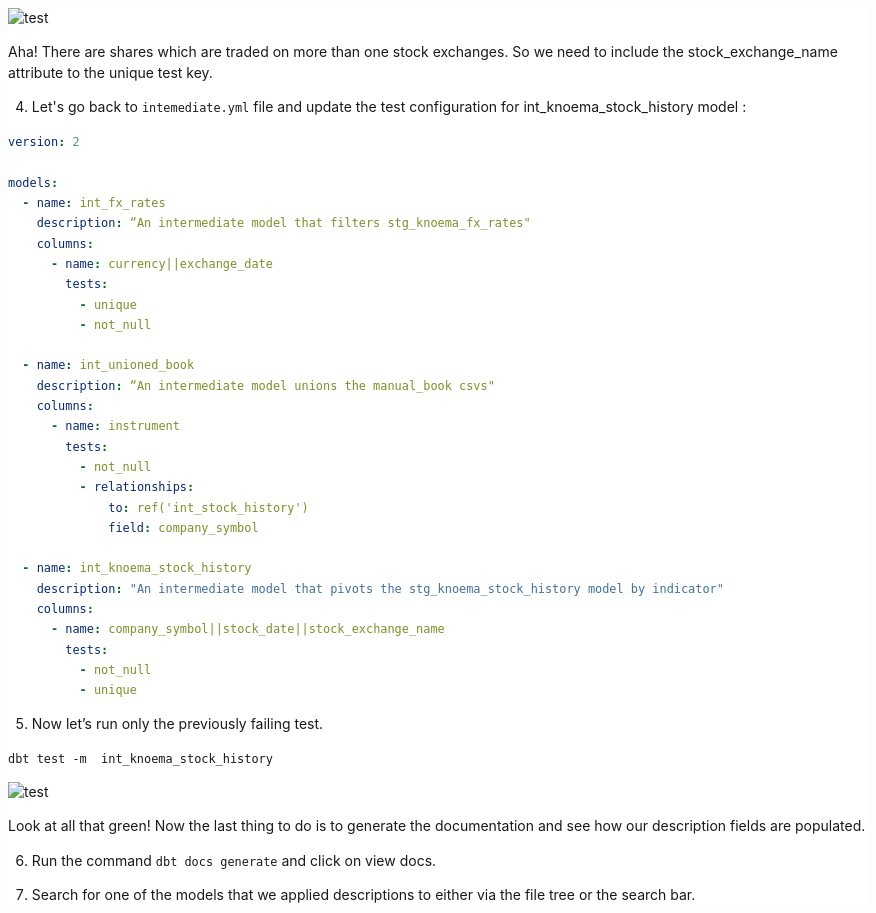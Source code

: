 ![test](assets/test_3.png) 
 
Aha! There are shares which are traded on more than one stock exchanges. 
So we need to include the stock_exchange_name attribute to the unique test key. 

4. Let's go back to `intemediate.yml` file and update the test configuration for int_knoema_stock_history model :

```yml
version: 2

models:
  - name: int_fx_rates
    description: “An intermediate model that filters stg_knoema_fx_rates"
    columns:
      - name: currency||exchange_date
        tests:
          - unique
          - not_null

  - name: int_unioned_book
    description: “An intermediate model unions the manual_book csvs"
    columns:
      - name: instrument
        tests:
          - not_null
          - relationships:
              to: ref('int_stock_history')
              field: company_symbol

  - name: int_knoema_stock_history
    description: "An intermediate model that pivots the stg_knoema_stock_history model by indicator"
    columns:
      - name: company_symbol||stock_date||stock_exchange_name
        tests:
          - not_null
          - unique
```
5. Now let’s run only the previously failing test. 

`dbt test -m  int_knoema_stock_history`


![test](assets/test_5.png) 
 
Look at all that green! 
Now the last thing to do is to generate the documentation and see how our description fields are populated. 

6. Run the command `dbt docs generate` and click on view docs. 

7. Search for one of the models that we applied descriptions to either via the file tree or the search bar. 
